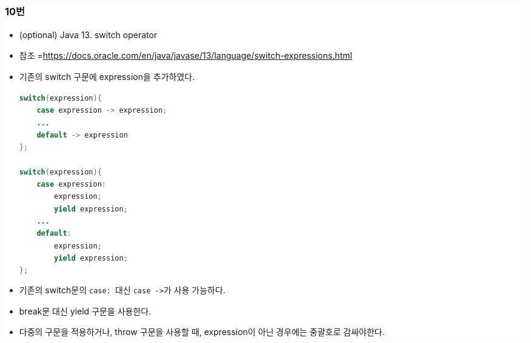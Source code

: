 
### 10번 

* (optional) Java 13. switch operator

* 참조 =https://docs.oracle.com/en/java/javase/13/language/switch-expressions.html  

* 기존의 switch 구문에 expression을 추가하였다.  

    ```java
    switch(expression){
	    case expression -> expression;
	    ...
	    default -> expression
    };

    switch(expression){
	    case expression:
		    expression;
		    yield expression;
	    ...
	    default:
		    expression;
		    yield expression;
    };
    ```
* 기존의 switch문의 `case: `대신 `case ->`가 사용 가능하다.  
* break문 대신 yield 구문을 사용한다.
* 다중의 구문을 적용하거나, throw 구문을 사용할 때, expression이 아닌 경우에는 중괄호로 감싸야한다.  